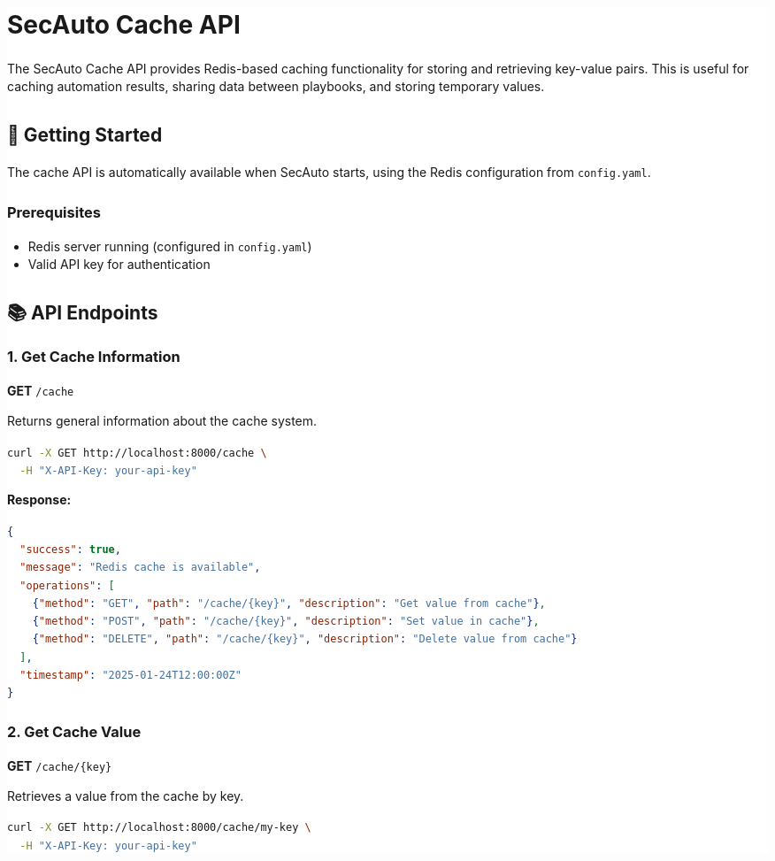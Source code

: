 # SecAuto Cache API

The SecAuto Cache API provides Redis-based caching functionality for storing and retrieving key-value pairs. This is useful for caching automation results, sharing data between playbooks, and storing temporary values.

## 🚀 Getting Started

The cache API is automatically available when SecAuto starts, using the Redis configuration from `config.yaml`.

### Prerequisites

- Redis server running (configured in `config.yaml`)
- Valid API key for authentication

## 📚 API Endpoints

### 1. Get Cache Information

**GET** `/cache`

Returns general information about the cache system.

```bash
curl -X GET http://localhost:8000/cache \
  -H "X-API-Key: your-api-key"
```

**Response:**
```json
{
  "success": true,
  "message": "Redis cache is available",
  "operations": [
    {"method": "GET", "path": "/cache/{key}", "description": "Get value from cache"},
    {"method": "POST", "path": "/cache/{key}", "description": "Set value in cache"},
    {"method": "DELETE", "path": "/cache/{key}", "description": "Delete value from cache"}
  ],
  "timestamp": "2025-01-24T12:00:00Z"
}
```

### 2. Get Cache Value

**GET** `/cache/{key}`

Retrieves a value from the cache by key.

```bash
curl -X GET http://localhost:8000/cache/my-key \
  -H "X-API-Key: your-api-key"
```
